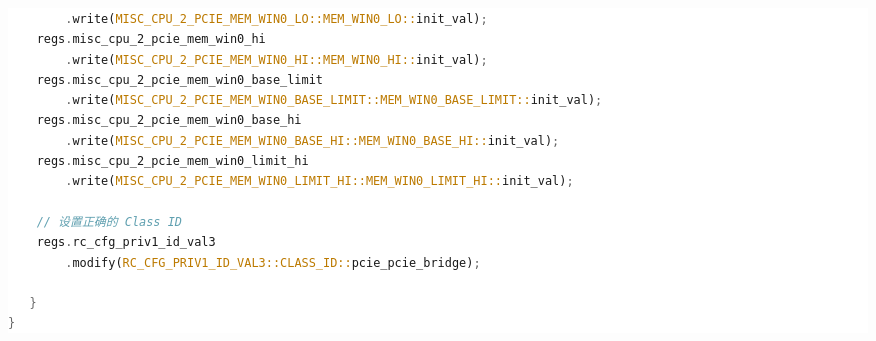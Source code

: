 ```rust
        .write(MISC_CPU_2_PCIE_MEM_WIN0_LO::MEM_WIN0_LO::init_val);
    regs.misc_cpu_2_pcie_mem_win0_hi
        .write(MISC_CPU_2_PCIE_MEM_WIN0_HI::MEM_WIN0_HI::init_val);
    regs.misc_cpu_2_pcie_mem_win0_base_limit
        .write(MISC_CPU_2_PCIE_MEM_WIN0_BASE_LIMIT::MEM_WIN0_BASE_LIMIT::init_val);
    regs.misc_cpu_2_pcie_mem_win0_base_hi
        .write(MISC_CPU_2_PCIE_MEM_WIN0_BASE_HI::MEM_WIN0_BASE_HI::init_val);
    regs.misc_cpu_2_pcie_mem_win0_limit_hi
        .write(MISC_CPU_2_PCIE_MEM_WIN0_LIMIT_HI::MEM_WIN0_LIMIT_HI::init_val);

    // 设置正确的 Class ID
    regs.rc_cfg_priv1_id_val3
        .modify(RC_CFG_PRIV1_ID_VAL3::CLASS_ID::pcie_pcie_bridge);

   }
}

```



